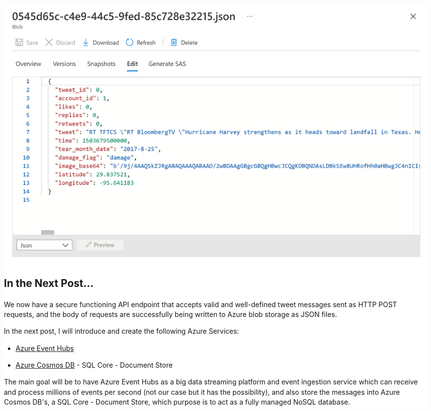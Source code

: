 ![](2021-03-07-data-engineering-part3/json_example.png) 

## In the Next Post...

We now have a secure functioning API endpoint that accepts valid and well-defined tweet messages sent as HTTP POST requests, and the body of requests are successfully being written to Azure blob storage as JSON files.

In the next post, I will introduce and create the following Azure Services:

  - [Azure Event Hubs](https://docs.microsoft.com/en-us/azure/event-hubs/event-hubs-about)

  - [Azure Cosmos DB](https://docs.microsoft.com/en-us/azure/cosmos-db/introduction) - SQL Core - Document Store

The main goal will be to have Azure Event Hubs as a big data streaming platform and event ingestion service which can receive and process millions of events per second (not our case but it has the possibility), and also store the messages into Azure Cosmos DB's, a SQL Core - Document Store, which purpose is to act as a fully managed NoSQL database. 
